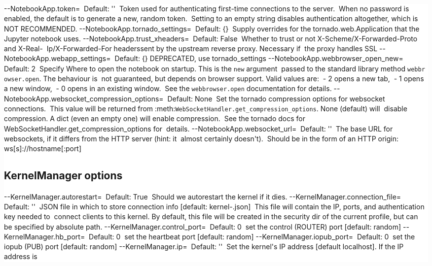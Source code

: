 --NotebookApp.token=<Unicode>
​    Default: '<generated>'
​    Token used for authenticating first-time connections to the server.
​    When no password is enabled, the default is to generate a new, random token.
​    Setting to an empty string disables authentication altogether, which is NOT
​    RECOMMENDED.
--NotebookApp.tornado_settings=<Dict>
​    Default: {}
​    Supply overrides for the tornado.web.Application that the Jupyter notebook
​    uses.
--NotebookApp.trust_xheaders=<Bool>
​    Default: False
​    Whether to trust or not X-Scheme/X-Forwarded-Proto and X-Real-
​    Ip/X-Forwarded-For headerssent by the upstream reverse proxy. Necessary if
​    the proxy handles SSL
--NotebookApp.webapp_settings=<Dict>
​    Default: {}
​    DEPRECATED, use tornado_settings
--NotebookApp.webbrowser_open_new=<Int>
​    Default: 2
​    Specify Where to open the notebook on startup. This is the `new` argument
​    passed to the standard library method `webbrowser.open`. The behaviour is
​    not guaranteed, but depends on browser support. Valid values are:
​     - 2 opens a new tab,
​     - 1 opens a new window,
​     - 0 opens in an existing window.
​    See the `webbrowser.open` documentation for details.
--NotebookApp.websocket_compression_options=<Any>
​    Default: None
​    Set the tornado compression options for websocket connections.
​    This value will be returned from
​    :meth:`WebSocketHandler.get_compression_options`. None (default) will
​    disable compression. A dict (even an empty one) will enable compression.
​    See the tornado docs for WebSocketHandler.get_compression_options for
​    details.
--NotebookApp.websocket_url=<Unicode>
​    Default: ''
​    The base URL for websockets, if it differs from the HTTP server (hint: it
​    almost certainly doesn't).
​    Should be in the form of an HTTP origin: ws[s]://hostname[:port]

KernelManager options
---------------------
--KernelManager.autorestart=<Bool>
​    Default: True
​    Should we autorestart the kernel if it dies.
--KernelManager.connection_file=<Unicode>
​    Default: ''
​    JSON file in which to store connection info [default: kernel-<pid>.json]
​    This file will contain the IP, ports, and authentication key needed to
​    connect clients to this kernel. By default, this file will be created in the
​    security dir of the current profile, but can be specified by absolute path.
--KernelManager.control_port=<Int>
​    Default: 0
​    set the control (ROUTER) port [default: random]
--KernelManager.hb_port=<Int>
​    Default: 0
​    set the heartbeat port [default: random]
--KernelManager.iopub_port=<Int>
​    Default: 0
​    set the iopub (PUB) port [default: random]
--KernelManager.ip=<Unicode>
​    Default: ''
​    Set the kernel's IP address [default localhost]. If the IP address is
